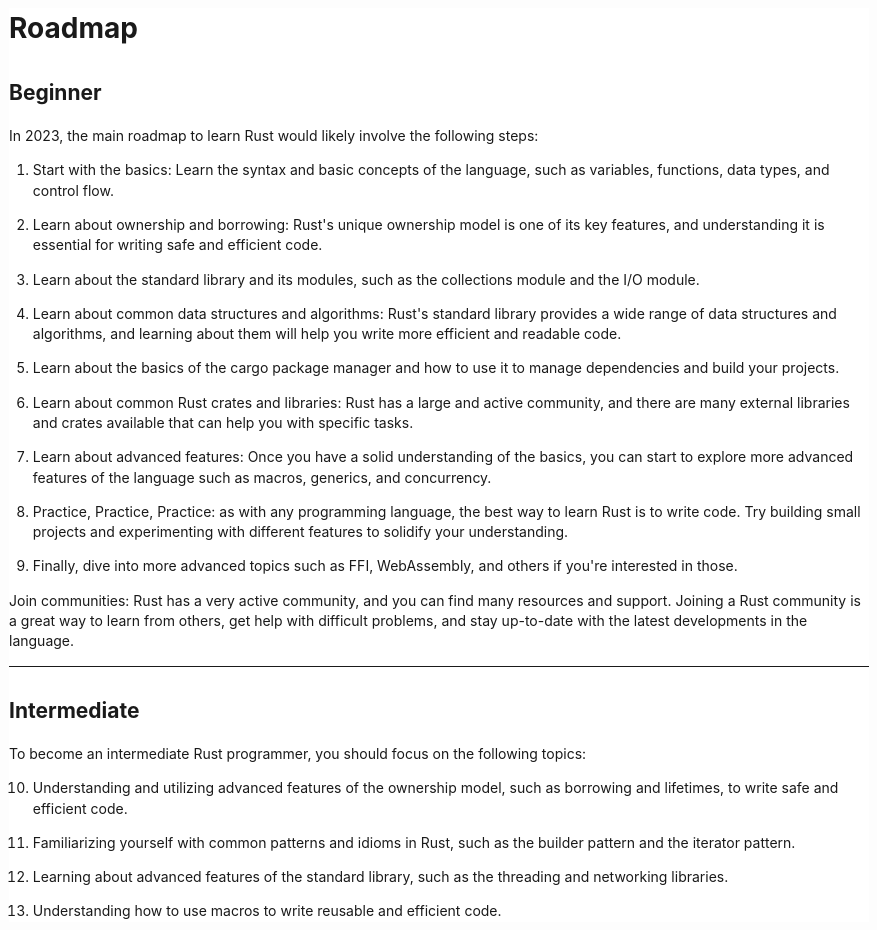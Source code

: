 # Roadmap

## Beginner

In 2023, the main roadmap to learn Rust would likely involve the following steps:

1. Start with the basics: Learn the syntax and basic concepts of the language, such as variables, functions, data types, and control flow.

2. Learn about ownership and borrowing: Rust's unique ownership model is one of its key features, and understanding it is essential for writing safe and efficient code.

3. Learn about the standard library and its modules, such as the collections module and the I/O module.

4. Learn about common data structures and algorithms: Rust's standard library provides a wide range of data structures and algorithms, and learning about them will help you write more efficient and readable code.

5. Learn about the basics of the cargo package manager and how to use it to manage dependencies and build your projects.

6. Learn about common Rust crates and libraries: Rust has a large and active community, and there are many external libraries and crates available that can help you with specific tasks.

7. Learn about advanced features: Once you have a solid understanding of the basics, you can start to explore more advanced features of the language such as macros, generics, and concurrency.

8. Practice, Practice, Practice: as with any programming language, the best way to learn Rust is to write code. Try building small projects and experimenting with different features to solidify your understanding.

9. Finally, dive into more advanced topics such as FFI, WebAssembly, and others if you're interested in those.

Join communities: Rust has a very active community, and you can find many resources and support. Joining a Rust community is a great way to learn from others, get help with difficult problems, and stay up-to-date with the latest developments in the language.

___

## Intermediate

To become an intermediate Rust programmer, you should focus on the following topics:

10. Understanding and utilizing advanced features of the ownership model, such as borrowing and lifetimes, to write safe and efficient code.

11. Familiarizing yourself with common patterns and idioms in Rust, such as the builder pattern and the iterator pattern.

12. Learning about advanced features of the standard library, such as the threading and networking libraries.

13. Understanding how to use macros to write reusable and efficient code.
